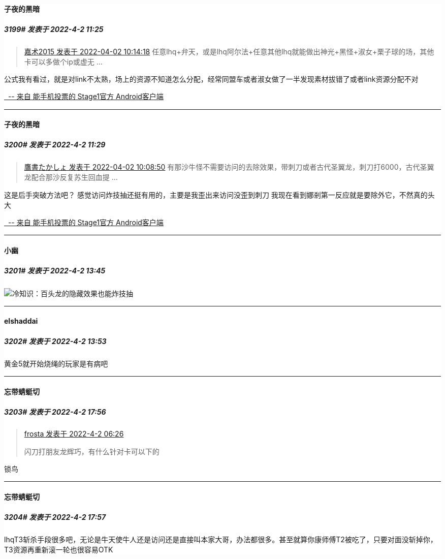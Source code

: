 ####  子夜的黑暗  
##### 3199#       发表于 2022-4-2 11:25

<blockquote><a href="httphttps://bbs.saraba1st.com/2b/forum.php?mod=redirect&amp;goto=findpost&amp;pid=55282009&amp;ptid=2029623" target="_blank">嘉术2015 发表于 2022-04-02 10:14:18</a>
任意lhq+弁天，或是lhq阿尔法+任意其他lhq就能做出神光+黑怪+淑女+栗子球的场，其他卡可以多做个ip或虚无 ...</blockquote>公式我有看过，就是对link不太熟，场上的资源不知道怎么分配，经常同盟车或者淑女做了一半发现素材拔错了或者link资源分配不对

[  -- 来自 能手机投票的 Stage1官方 Android客户端](https://www.coolapk.com/apk/140634)

*****

####  子夜的黑暗  
##### 3200#       发表于 2022-4-2 11:29

<blockquote><a href="httphttps://bbs.saraba1st.com/2b/forum.php?mod=redirect&amp;goto=findpost&amp;pid=55281941&amp;ptid=2029623" target="_blank">鷹書たかしょ 发表于 2022-04-02 10:08:50</a>
有那沙牛怪不需要访问的去除效果，带刺刀或者古代圣翼龙，刺刀打6000，古代圣翼龙配合那沙反复苏生回血提 ...</blockquote>这是后手突破方法吧？
感觉访问炸技抽还挺有用的，主要是我歪出来访问没歪到刺刀
我现在看到娜剎第一反应就是要除外它，不然真的头大

[  -- 来自 能手机投票的 Stage1官方 Android客户端](https://www.coolapk.com/apk/140634)

*****

####  小幽  
##### 3201#       发表于 2022-4-2 13:45

<img src="https://static.saraba1st.com/image/smiley/face2017/067.png" referrerpolicy="no-referrer">冷知识：百头龙的隐藏效果也能炸技抽

*****

####  elshaddai  
##### 3202#       发表于 2022-4-2 13:53

黄金5就开始烧绳的玩家是有病吧

*****

####  忘带蜻蜓切  
##### 3203#       发表于 2022-4-2 17:56

<blockquote><a href="httphttps://bbs.saraba1st.com/2b/forum.php?mod=redirect&amp;goto=findpost&amp;pid=55280543&amp;ptid=2029623" target="_blank">frosta 发表于 2022-4-2 06:26</a>

闪刀打朋友龙辉巧，有什么针对卡可以下的</blockquote>
锁鸟

*****

####  忘带蜻蜓切  
##### 3204#       发表于 2022-4-2 17:57

lhqT3斩杀手段很多吧，无论是牛天使牛人还是访问还是直接叫本家大哥，办法都很多。甚至就算你康师傅T2被吃了，只要对面没斩掉你，T3资源再重新滚一轮也很容易OTK
